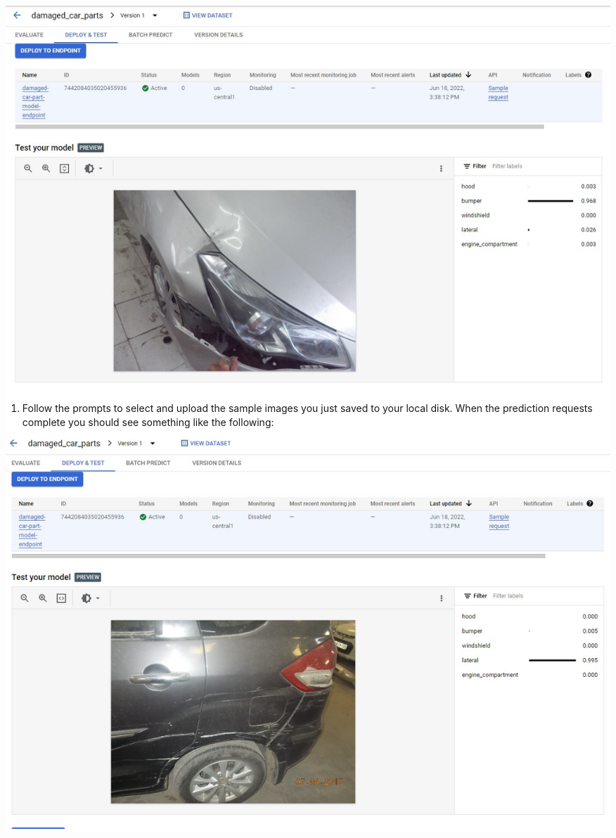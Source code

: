 ![](assets/images/posts/README/13.jpg)

1. Follow the prompts to select and upload the sample images you just saved to your local disk. When the prediction requests complete you should see something like the following:



![](assets/images/posts/README/14.jpg)
